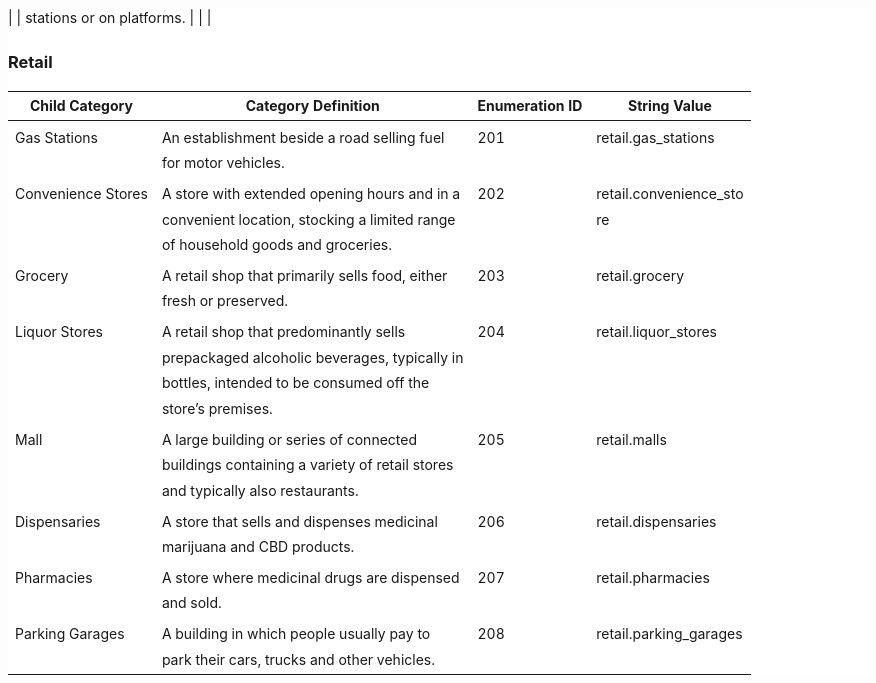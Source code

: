 |                      | stations or on platforms.                      |                |                            |

### Retail

| Child Category     | Category Definition                             | Enumeration ID | String Value            |
| ------------------ | ----------------------------------------------- | -------------- | ----------------------- |
|                    |                                                 |                |                         |
| Gas Stations       | An establishment beside a road selling fuel     | 201            | retail.gas\_stations    |
|                    | for motor vehicles.                             |                |                         |
|                    |                                                 |                |                         |
| Convenience Stores | A store with extended opening hours and in a    | 202            | retail.convenience\_sto |
|                    | convenient location, stocking a limited range   |                | re                      |
|                    | of household goods and groceries.               |                |                         |
|                    |                                                 |                |                         |
| Grocery            | A retail shop that primarily sells food, either | 203            | retail.grocery          |
|                    | fresh or preserved.                             |                |                         |
|                    |                                                 |                |                         |
| Liquor Stores      | A retail shop that predominantly sells          | 204            | retail.liquor\_stores   |
|                    | prepackaged alcoholic beverages, typically in   |                |                         |
|                    | bottles, intended to be consumed off the        |                |                         |
|                    | store’s premises.                               |                |                         |
|                    |                                                 |                |                         |
| Mall               | A large building or series of connected         | 205            | retail.malls            |
|                    | buildings containing a variety of retail stores |                |                         |
|                    | and typically also restaurants.                 |                |                         |
|                    |                                                 |                |                         |
| Dispensaries       | A store that sells and dispenses medicinal      | 206            | retail.dispensaries     |
|                    | marijuana and CBD products.                     |                |                         |
|                    |                                                 |                |                         |
| Pharmacies         | A store where medicinal drugs are dispensed     | 207            | retail.pharmacies       |
|                    | and sold.                                       |                |                         |
|                    |                                                 |                |                         |
| Parking Garages    | A building in which people usually pay to       | 208            | retail.parking\_garages |
|                    | park their cars, trucks and other vehicles.     |                |                         |
